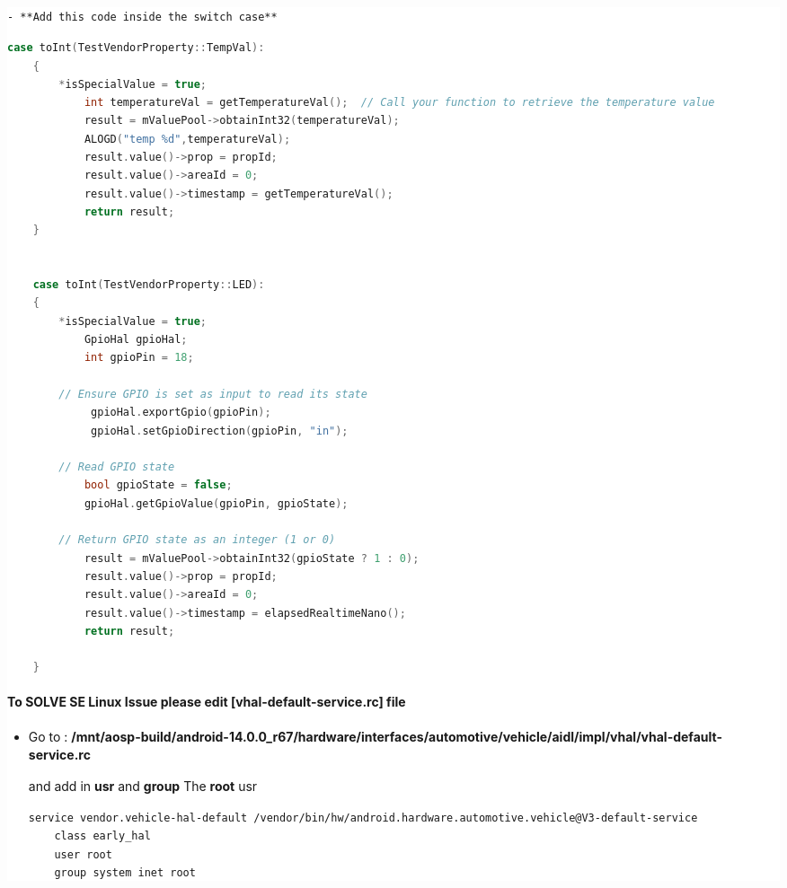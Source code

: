     - **Add this code inside the switch case**

```c++
case toInt(TestVendorProperty::TempVal):
	{
		*isSpecialValue = true;
        	int temperatureVal = getTemperatureVal();  // Call your function to retrieve the temperature value
        	result = mValuePool->obtainInt32(temperatureVal);
      	  	ALOGD("temp %d",temperatureVal);
       	 	result.value()->prop = propId;
        	result.value()->areaId = 0;
        	result.value()->timestamp = getTemperatureVal();
        	return result;
	}
	
	
	case toInt(TestVendorProperty::LED):
	{
		*isSpecialValue = true;
      	  	GpioHal gpioHal;
        	int gpioPin = 18;

        // Ensure GPIO is set as input to read its state
       		 gpioHal.exportGpio(gpioPin);
       		 gpioHal.setGpioDirection(gpioPin, "in");

        // Read GPIO state
        	bool gpioState = false;
        	gpioHal.getGpioValue(gpioPin, gpioState);

        // Return GPIO state as an integer (1 or 0)
        	result = mValuePool->obtainInt32(gpioState ? 1 : 0);
        	result.value()->prop = propId;
        	result.value()->areaId = 0;
        	result.value()->timestamp = elapsedRealtimeNano();
        	return result;	
	
	}
```



#### To SOLVE SE Linux Issue please edit [vhal-default-service.rc] file

- Go to  : **/mnt/aosp-build/android-14.0.0_r67/hardware/interfaces/automotive/vehicle/aidl/impl/vhal/vhal-default-service.rc**

  and add in **usr** and **group** The **root** usr

  ```
  service vendor.vehicle-hal-default /vendor/bin/hw/android.hardware.automotive.vehicle@V3-default-service
      class early_hal
      user root
      group system inet root
  ```
